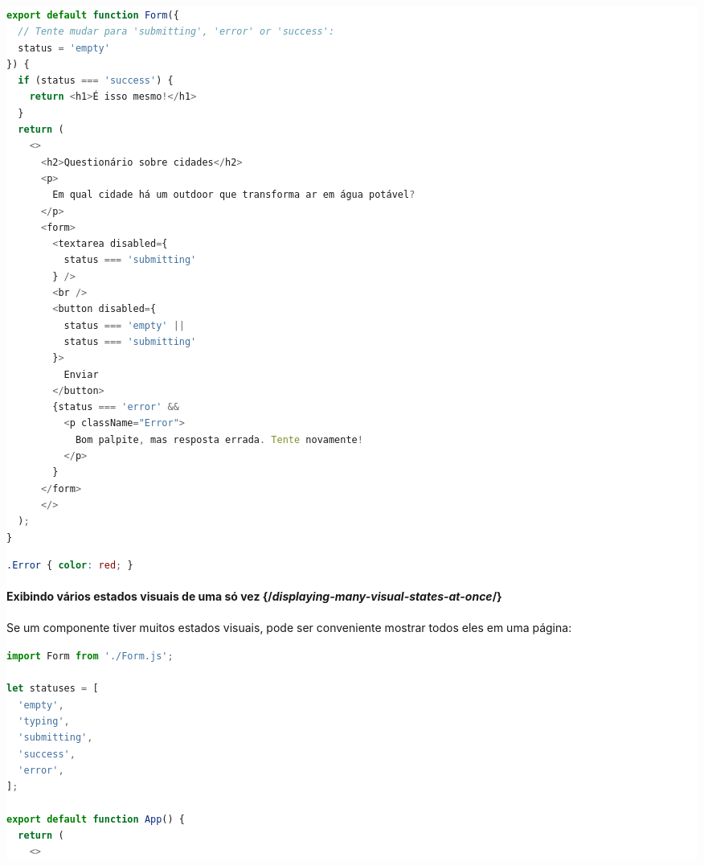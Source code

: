 <Sandpack>

```js
export default function Form({
  // Tente mudar para 'submitting', 'error' or 'success':
  status = 'empty'
}) {
  if (status === 'success') {
    return <h1>É isso mesmo!</h1>
  }
  return (
    <>
      <h2>Questionário sobre cidades</h2>
      <p>
        Em qual cidade há um outdoor que transforma ar em água potável? 
      </p>
      <form>
        <textarea disabled={
          status === 'submitting'
        } />
        <br />
        <button disabled={
          status === 'empty' ||
          status === 'submitting'
        }>
          Enviar
        </button>
        {status === 'error' &&
          <p className="Error">
            Bom palpite, mas resposta errada. Tente novamente!
          </p>
        }
      </form>
      </>
  );
}
```

```css
.Error { color: red; }
```

</Sandpack>

<DeepDive>

#### Exibindo vários estados visuais de uma só vez {/*displaying-many-visual-states-at-once*/}

Se um componente tiver muitos estados visuais, pode ser conveniente mostrar todos eles em uma página:

<Sandpack>

```js src/App.js active
import Form from './Form.js';

let statuses = [
  'empty',
  'typing',
  'submitting',
  'success',
  'error',
];

export default function App() {
  return (
    <>
```